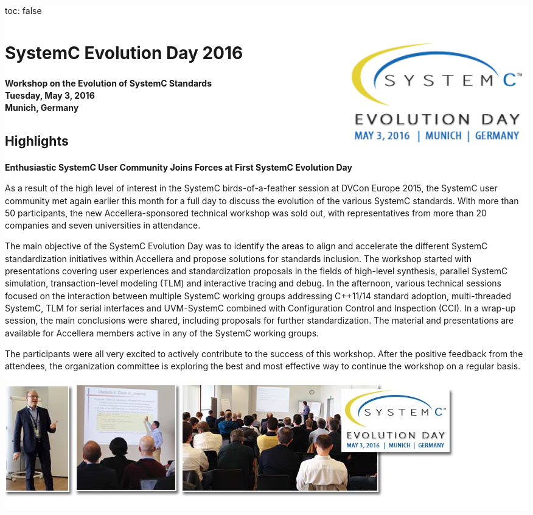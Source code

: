 toc: false

# SystemC Evolution Day 2016 <img style="float: right; width:300px;" src="/images/systemC-evolution-day-2016b.png">

**Workshop on the Evolution of SystemC Standards**<br>
**Tuesday, May 3, 2016**<br>
**Munich, Germany**

## Highlights

**Enthusiastic SystemC User Community Joins Forces at First SystemC Evolution Day**

As a result of the high level of interest in the SystemC birds-of-a-feather session at DVCon Europe 2015, the SystemC user community met again earlier this month for a full day to discuss the evolution of the various SystemC standards. With more than 50 participants, the new Accellera-sponsored technical workshop was sold out, with representatives from more than 20 companies and seven universities in attendance.

The main objective of the SystemC Evolution Day was to identify the areas to align and accelerate the different SystemC standardization initiatives within Accellera and propose solutions for standards inclusion. The workshop started with presentations covering user experiences and standardization proposals in the fields of high-level synthesis, parallel SystemC simulation, transaction-level modeling (TLM) and interactive tracing and debug. In the afternoon, various technical sessions focused on the interaction between multiple SystemC working groups addressing C++11/14 standard adoption, multi-threaded SystemC, TLM for serial interfaces and UVM-SystemC combined with Configuration Control and Inspection (CCI). In a wrap-up session, the main conclusions were shared, including proposals for further standardization. The material and presentations are available for Accellera members active in any of the SystemC working groups.

The participants were all very excited to actively contribute to the success of this workshop. After the positive feedback from the attendees, the organization committee is exploring the best and most effective way to continue the workshop on a regular basis. 

<img src="/images/systemcevolutionday2016b.jpg">
